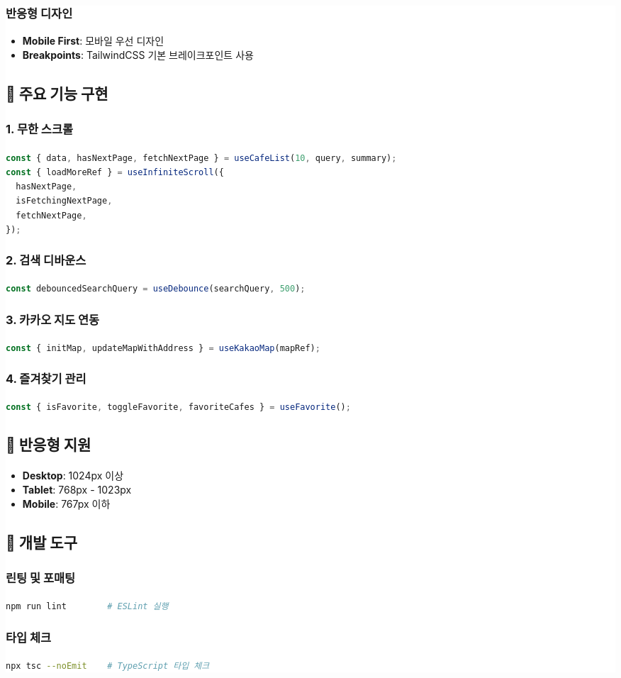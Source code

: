 ### 반응형 디자인

- **Mobile First**: 모바일 우선 디자인
- **Breakpoints**: TailwindCSS 기본 브레이크포인트 사용

## 🔧 주요 기능 구현

### 1. 무한 스크롤

```typescript
const { data, hasNextPage, fetchNextPage } = useCafeList(10, query, summary);
const { loadMoreRef } = useInfiniteScroll({
  hasNextPage,
  isFetchingNextPage,
  fetchNextPage,
});
```

### 2. 검색 디바운스

```typescript
const debouncedSearchQuery = useDebounce(searchQuery, 500);
```

### 3. 카카오 지도 연동

```typescript
const { initMap, updateMapWithAddress } = useKakaoMap(mapRef);
```

### 4. 즐겨찾기 관리

```typescript
const { isFavorite, toggleFavorite, favoriteCafes } = useFavorite();
```

## 📱 반응형 지원

- **Desktop**: 1024px 이상
- **Tablet**: 768px - 1023px
- **Mobile**: 767px 이하

## 🧪 개발 도구

### 린팅 및 포매팅

```bash
npm run lint        # ESLint 실행
```

### 타입 체크

```bash
npx tsc --noEmit    # TypeScript 타입 체크
```
